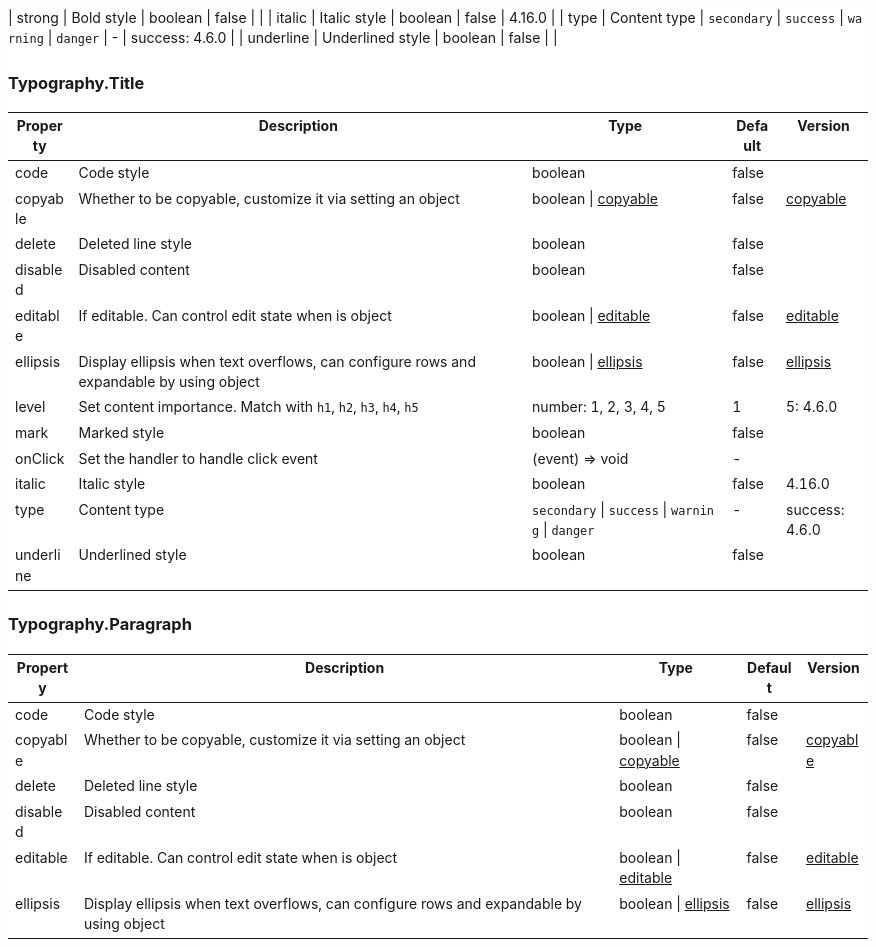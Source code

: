 | strong    | Bold style                                                                                                                                                                                                                                                                                     | boolean                                                                      | false   |                       |
| italic    | Italic style                                                                                                                                                                                                                                                                                   | boolean                                                                      | false   | 4.16.0                |
| type      | Content type                                                                                                                                                                                                                                                                                   | `secondary` \| `success` \| `warning` \| `danger`                            | -       | success: 4.6.0        |
| underline | Underlined style                                                                                                                                                                                                                                                                               | boolean                                                                      | false   |                       |

### Typography.Title

| Property  | Description                                                                             | Type                                              | Default | Version               |
| --------- | --------------------------------------------------------------------------------------- | ------------------------------------------------- | ------- | --------------------- |
| code      | Code style                                                                              | boolean                                           | false   |                       |
| copyable  | Whether to be copyable, customize it via setting an object                              | boolean \| [copyable](#copyable)                  | false   | [copyable](#copyable) |
| delete    | Deleted line style                                                                      | boolean                                           | false   |                       |
| disabled  | Disabled content                                                                        | boolean                                           | false   |                       |
| editable  | If editable. Can control edit state when is object                                      | boolean \| [editable](#editable)                  | false   | [editable](#editable) |
| ellipsis  | Display ellipsis when text overflows, can configure rows and expandable by using object | boolean \| [ellipsis](#ellipsis)                  | false   | [ellipsis](#ellipsis) |
| level     | Set content importance. Match with `h1`, `h2`, `h3`, `h4`, `h5`                         | number: 1, 2, 3, 4, 5                             | 1       | 5: 4.6.0              |
| mark      | Marked style                                                                            | boolean                                           | false   |                       |
| onClick   | Set the handler to handle click event                                                   | (event) => void                                   | -       |                       |
| italic    | Italic style                                                                            | boolean                                           | false   | 4.16.0                |
| type      | Content type                                                                            | `secondary` \| `success` \| `warning` \| `danger` | -       | success: 4.6.0        |
| underline | Underlined style                                                                        | boolean                                           | false   |                       |

### Typography.Paragraph

| Property  | Description                                                                             | Type                                              | Default | Version               |
| --------- | --------------------------------------------------------------------------------------- | ------------------------------------------------- | ------- | --------------------- |
| code      | Code style                                                                              | boolean                                           | false   |                       |
| copyable  | Whether to be copyable, customize it via setting an object                              | boolean \| [copyable](#copyable)                  | false   | [copyable](#copyable) |
| delete    | Deleted line style                                                                      | boolean                                           | false   |                       |
| disabled  | Disabled content                                                                        | boolean                                           | false   |                       |
| editable  | If editable. Can control edit state when is object                                      | boolean \| [editable](#editable)                  | false   | [editable](#editable) |
| ellipsis  | Display ellipsis when text overflows, can configure rows and expandable by using object | boolean \| [ellipsis](#ellipsis)                  | false   | [ellipsis](#ellipsis) |